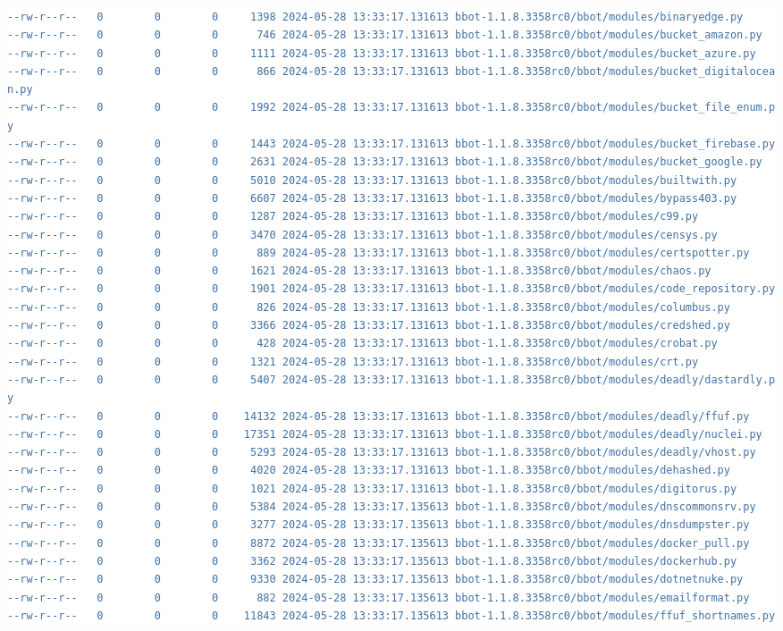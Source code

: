 ```diff
--rw-r--r--   0        0        0     1398 2024-05-28 13:33:17.131613 bbot-1.1.8.3358rc0/bbot/modules/binaryedge.py
--rw-r--r--   0        0        0      746 2024-05-28 13:33:17.131613 bbot-1.1.8.3358rc0/bbot/modules/bucket_amazon.py
--rw-r--r--   0        0        0     1111 2024-05-28 13:33:17.131613 bbot-1.1.8.3358rc0/bbot/modules/bucket_azure.py
--rw-r--r--   0        0        0      866 2024-05-28 13:33:17.131613 bbot-1.1.8.3358rc0/bbot/modules/bucket_digitalocean.py
--rw-r--r--   0        0        0     1992 2024-05-28 13:33:17.131613 bbot-1.1.8.3358rc0/bbot/modules/bucket_file_enum.py
--rw-r--r--   0        0        0     1443 2024-05-28 13:33:17.131613 bbot-1.1.8.3358rc0/bbot/modules/bucket_firebase.py
--rw-r--r--   0        0        0     2631 2024-05-28 13:33:17.131613 bbot-1.1.8.3358rc0/bbot/modules/bucket_google.py
--rw-r--r--   0        0        0     5010 2024-05-28 13:33:17.131613 bbot-1.1.8.3358rc0/bbot/modules/builtwith.py
--rw-r--r--   0        0        0     6607 2024-05-28 13:33:17.131613 bbot-1.1.8.3358rc0/bbot/modules/bypass403.py
--rw-r--r--   0        0        0     1287 2024-05-28 13:33:17.131613 bbot-1.1.8.3358rc0/bbot/modules/c99.py
--rw-r--r--   0        0        0     3470 2024-05-28 13:33:17.131613 bbot-1.1.8.3358rc0/bbot/modules/censys.py
--rw-r--r--   0        0        0      889 2024-05-28 13:33:17.131613 bbot-1.1.8.3358rc0/bbot/modules/certspotter.py
--rw-r--r--   0        0        0     1621 2024-05-28 13:33:17.131613 bbot-1.1.8.3358rc0/bbot/modules/chaos.py
--rw-r--r--   0        0        0     1901 2024-05-28 13:33:17.131613 bbot-1.1.8.3358rc0/bbot/modules/code_repository.py
--rw-r--r--   0        0        0      826 2024-05-28 13:33:17.131613 bbot-1.1.8.3358rc0/bbot/modules/columbus.py
--rw-r--r--   0        0        0     3366 2024-05-28 13:33:17.131613 bbot-1.1.8.3358rc0/bbot/modules/credshed.py
--rw-r--r--   0        0        0      428 2024-05-28 13:33:17.131613 bbot-1.1.8.3358rc0/bbot/modules/crobat.py
--rw-r--r--   0        0        0     1321 2024-05-28 13:33:17.131613 bbot-1.1.8.3358rc0/bbot/modules/crt.py
--rw-r--r--   0        0        0     5407 2024-05-28 13:33:17.131613 bbot-1.1.8.3358rc0/bbot/modules/deadly/dastardly.py
--rw-r--r--   0        0        0    14132 2024-05-28 13:33:17.131613 bbot-1.1.8.3358rc0/bbot/modules/deadly/ffuf.py
--rw-r--r--   0        0        0    17351 2024-05-28 13:33:17.131613 bbot-1.1.8.3358rc0/bbot/modules/deadly/nuclei.py
--rw-r--r--   0        0        0     5293 2024-05-28 13:33:17.131613 bbot-1.1.8.3358rc0/bbot/modules/deadly/vhost.py
--rw-r--r--   0        0        0     4020 2024-05-28 13:33:17.131613 bbot-1.1.8.3358rc0/bbot/modules/dehashed.py
--rw-r--r--   0        0        0     1021 2024-05-28 13:33:17.131613 bbot-1.1.8.3358rc0/bbot/modules/digitorus.py
--rw-r--r--   0        0        0     5384 2024-05-28 13:33:17.135613 bbot-1.1.8.3358rc0/bbot/modules/dnscommonsrv.py
--rw-r--r--   0        0        0     3277 2024-05-28 13:33:17.135613 bbot-1.1.8.3358rc0/bbot/modules/dnsdumpster.py
--rw-r--r--   0        0        0     8872 2024-05-28 13:33:17.135613 bbot-1.1.8.3358rc0/bbot/modules/docker_pull.py
--rw-r--r--   0        0        0     3362 2024-05-28 13:33:17.135613 bbot-1.1.8.3358rc0/bbot/modules/dockerhub.py
--rw-r--r--   0        0        0     9330 2024-05-28 13:33:17.135613 bbot-1.1.8.3358rc0/bbot/modules/dotnetnuke.py
--rw-r--r--   0        0        0      882 2024-05-28 13:33:17.135613 bbot-1.1.8.3358rc0/bbot/modules/emailformat.py
--rw-r--r--   0        0        0    11843 2024-05-28 13:33:17.135613 bbot-1.1.8.3358rc0/bbot/modules/ffuf_shortnames.py
```
